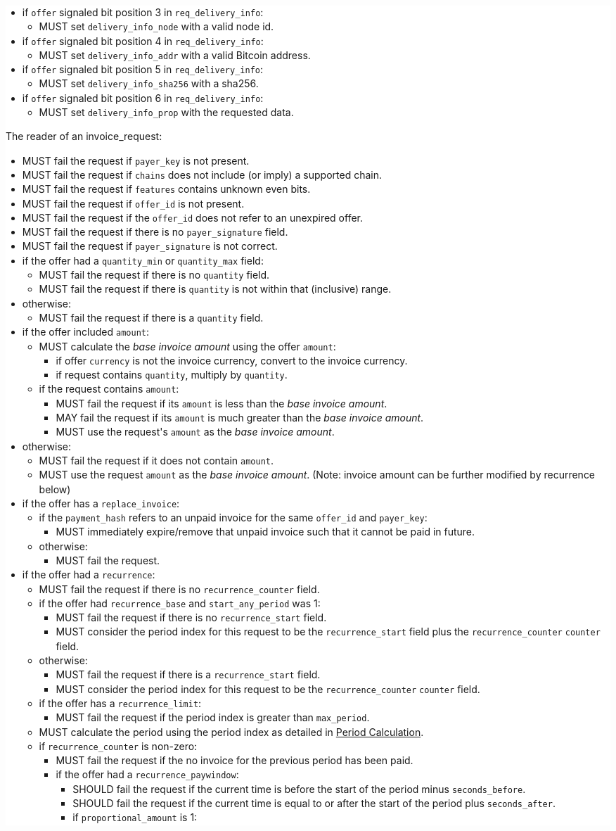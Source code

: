   - if `offer` signaled bit position 3 in `req_delivery_info`:
    - MUST set `delivery_info_node` with a valid node id.
  - if `offer` signaled bit position 4 in `req_delivery_info`:
    - MUST set `delivery_info_addr` with a valid Bitcoin address.
  - if `offer` signaled bit position 5 in `req_delivery_info`:
    - MUST set `delivery_info_sha256` with a sha256.
  - if `offer` signaled bit position 6 in `req_delivery_info`:
    - MUST set `delivery_info_prop` with the requested data.

The reader of an invoice_request:
  - MUST fail the request if `payer_key` is not present.
  - MUST fail the request if `chains` does not include (or imply) a supported chain.
  - MUST fail the request if `features` contains unknown even bits.
  - MUST fail the request if `offer_id` is not present.
  - MUST fail the request if the `offer_id` does not refer to an unexpired offer.
  - MUST fail the request if there is no `payer_signature` field.
  - MUST fail the request if `payer_signature` is not correct.
  - if the offer had a `quantity_min` or `quantity_max` field:
    - MUST fail the request if there is no `quantity` field.
    - MUST fail the request if there is `quantity` is not within that (inclusive) range.
  - otherwise:
    - MUST fail the request if there is a `quantity` field.
  - if the offer included `amount`:
    - MUST calculate the *base invoice amount* using the offer `amount`:
      - if offer `currency` is not the invoice currency, convert to the
        invoice currency.
      - if request contains `quantity`, multiply by `quantity`.
    - if the request contains `amount`:
      - MUST fail the request if its `amount` is less than the *base invoice amount*.
      - MAY fail the request if its `amount` is much greater than the *base invoice amount*.
      - MUST use the request's `amount` as the *base invoice amount*.
  - otherwise:
    - MUST fail the request if it does not contain `amount`.
    - MUST use the request `amount` as the *base invoice amount*. (Note: invoice amount can be further modified by recurrence below)
  - if the offer has a `replace_invoice`:
    - if the `payment_hash` refers to an unpaid invoice for the same `offer_id` and `payer_key`:
      - MUST immediately expire/remove that unpaid invoice such that it cannot be paid in future.
    - otherwise:
      - MUST fail the request.
  - if the offer had a `recurrence`:
    - MUST fail the request if there is no `recurrence_counter` field.
    - if the offer had `recurrence_base` and `start_any_period` was 1:
      - MUST fail the request if there is no `recurrence_start` field.
      - MUST consider the period index for this request to be the
        `recurrence_start` field plus the `recurrence_counter` `counter`
        field.
    - otherwise:
      - MUST fail the request if there is a `recurrence_start` field.
      - MUST consider the period index for this request to be the
        `recurrence_counter` `counter` field.
    - if the offer has a `recurrence_limit`:
      - MUST fail the request if the period index is greater than `max_period`.
    - MUST calculate the period using the period index as detailed in [Period Calculation](#offer-period-calculation).
    - if `recurrence_counter` is non-zero:
      - MUST fail the request if the no invoice for the previous period
        has been paid.
      - if the offer had a `recurrence_paywindow`:
        - SHOULD fail the request if the current time is before the start of
          the period minus `seconds_before`.
        - SHOULD fail the request if the current time is equal to or after the
          start of the period plus `seconds_after`.
        - if `proportional_amount` is 1: